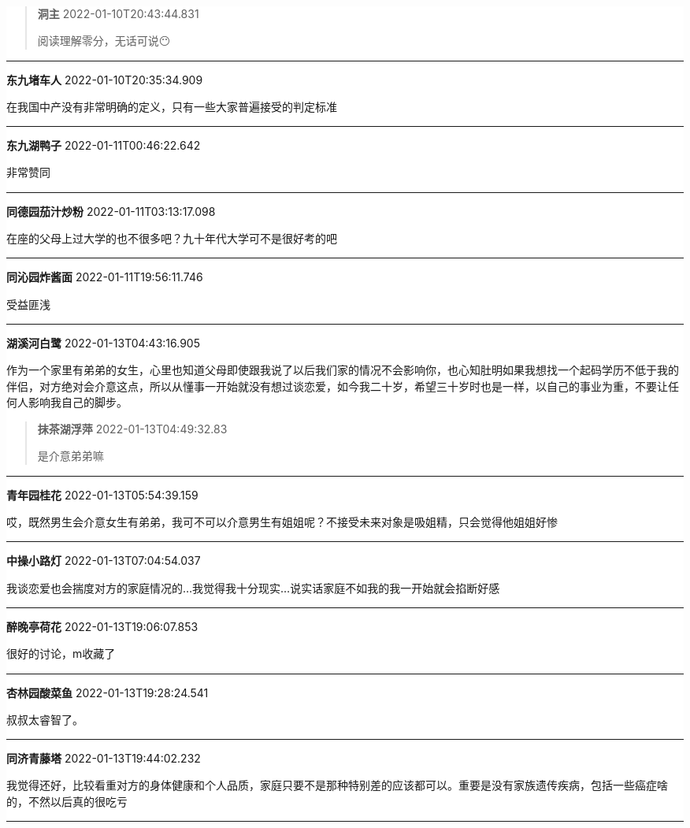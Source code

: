 > **洞主** 2022-01-10T20:43:44.831
> 
> 阅读理解零分，无话可说😶


---

**东九堵车人** 2022-01-10T20:35:34.909

在我国中产没有非常明确的定义，只有一些大家普遍接受的判定标准

---

**东九湖鸭子** 2022-01-11T00:46:22.642

非常赞同

---

**同德园茄汁炒粉** 2022-01-11T03:13:17.098

在座的父母上过大学的也不很多吧？九十年代大学可不是很好考的吧

---

**同沁园炸酱面** 2022-01-11T19:56:11.746

受益匪浅

---

**湖溪河白鹭** 2022-01-13T04:43:16.905

作为一个家里有弟弟的女生，心里也知道父母即使跟我说了以后我们家的情况不会影响你，也心知肚明如果我想找一个起码学历不低于我的伴侣，对方绝对会介意这点，所以从懂事一开始就没有想过谈恋爱，如今我二十岁，希望三十岁时也是一样，以自己的事业为重，不要让任何人影响我自己的脚步。

> **抹茶湖浮萍** 2022-01-13T04:49:32.83
> 
> 是介意弟弟嘛


---

**青年园桂花** 2022-01-13T05:54:39.159

哎，既然男生会介意女生有弟弟，我可不可以介意男生有姐姐呢？不接受未来对象是吸姐精，只会觉得他姐姐好惨

---

**中操小路灯** 2022-01-13T07:04:54.037

我谈恋爱也会揣度对方的家庭情况的…我觉得我十分现实…说实话家庭不如我的我一开始就会掐断好感

---

**醉晚亭荷花** 2022-01-13T19:06:07.853

很好的讨论，m收藏了

---

**杏林园酸菜鱼** 2022-01-13T19:28:24.541

叔叔太睿智了。

---

**同济青藤塔** 2022-01-13T19:44:02.232

我觉得还好，比较看重对方的身体健康和个人品质，家庭只要不是那种特别差的应该都可以。重要是没有家族遗传疾病，包括一些癌症啥的，不然以后真的很吃亏

---

